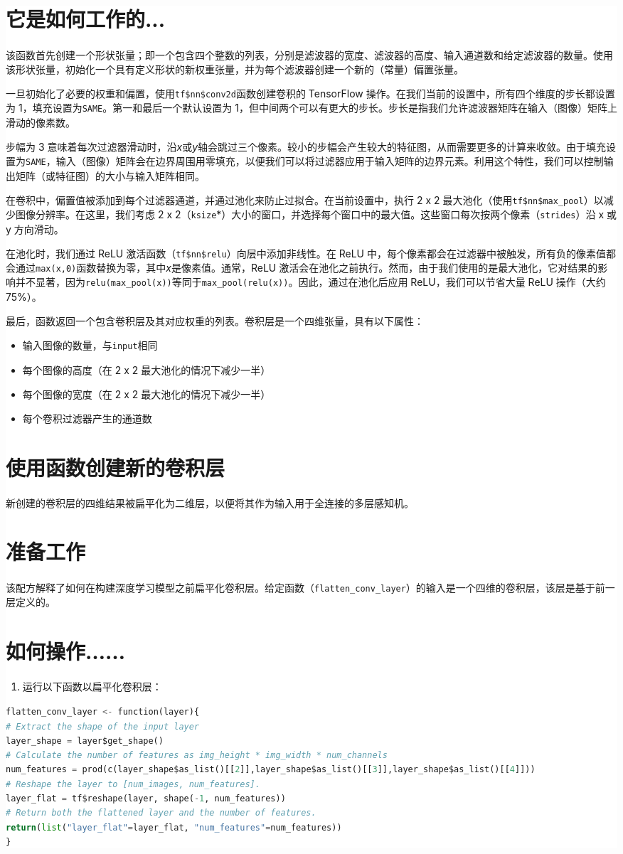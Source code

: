 # 它是如何工作的...

该函数首先创建一个形状张量；即一个包含四个整数的列表，分别是滤波器的宽度、滤波器的高度、输入通道数和给定滤波器的数量。使用该形状张量，初始化一个具有定义形状的新权重张量，并为每个滤波器创建一个新的（常量）偏置张量。

一旦初始化了必要的权重和偏置，使用`tf$nn$conv2d`函数创建卷积的 TensorFlow 操作。在我们当前的设置中，所有四个维度的步长都设置为 1，填充设置为`SAME`。第一和最后一个默认设置为 1，但中间两个可以有更大的步长。步长是指我们允许滤波器矩阵在输入（图像）矩阵上滑动的像素数。

步幅为 3 意味着每次过滤器滑动时，沿*x*或*y*轴会跳过三个像素。较小的步幅会产生较大的特征图，从而需要更多的计算来收敛。由于填充设置为`SAME`，输入（图像）矩阵会在边界周围用零填充，以便我们可以将过滤器应用于输入矩阵的边界元素。利用这个特性，我们可以控制输出矩阵（或特征图）的大小与输入矩阵相同。

在卷积中，偏置值被添加到每个过滤器通道，并通过池化来防止过拟合。在当前设置中，执行 2 x 2 最大池化（使用`tf$nn$max_pool`）以减少图像分辨率。在这里，我们考虑 2 x 2（`ksize`*）大小的窗口，并选择每个窗口中的最大值。这些窗口每次按两个像素（`strides`）沿 x 或 y 方向滑动。

在池化时，我们通过 ReLU 激活函数（`tf$nn$relu`）向层中添加非线性。在 ReLU 中，每个像素都会在过滤器中被触发，所有负的像素值都会通过`max(x,0)`函数替换为零，其中*x*是像素值。通常，ReLU 激活会在池化之前执行。然而，由于我们使用的是最大池化，它对结果的影响并不显著，因为`relu(max_pool(x))`等同于`max_pool(relu(x))`。因此，通过在池化后应用 ReLU，我们可以节省大量 ReLU 操作（大约 75%）。

最后，函数返回一个包含卷积层及其对应权重的列表。卷积层是一个四维张量，具有以下属性：

+   输入图像的数量，与`input`相同

+   每个图像的高度（在 2 x 2 最大池化的情况下减少一半）

+   每个图像的宽度（在 2 x 2 最大池化的情况下减少一半）

+   每个卷积过滤器产生的通道数

# 使用函数创建新的卷积层

新创建的卷积层的四维结果被扁平化为二维层，以便将其作为输入用于全连接的多层感知机。

# 准备工作

该配方解释了如何在构建深度学习模型之前扁平化卷积层。给定函数（`flatten_conv_layer`）的输入是一个四维的卷积层，该层是基于前一层定义的。

# 如何操作……

1.  运行以下函数以扁平化卷积层：

```py
flatten_conv_layer <- function(layer){
# Extract the shape of the input layer
layer_shape = layer$get_shape()
# Calculate the number of features as img_height * img_width * num_channels
num_features = prod(c(layer_shape$as_list()[[2]],layer_shape$as_list()[[3]],layer_shape$as_list()[[4]]))
# Reshape the layer to [num_images, num_features].
layer_flat = tf$reshape(layer, shape(-1, num_features))
# Return both the flattened layer and the number of features.
return(list("layer_flat"=layer_flat, "num_features"=num_features))
}

```
